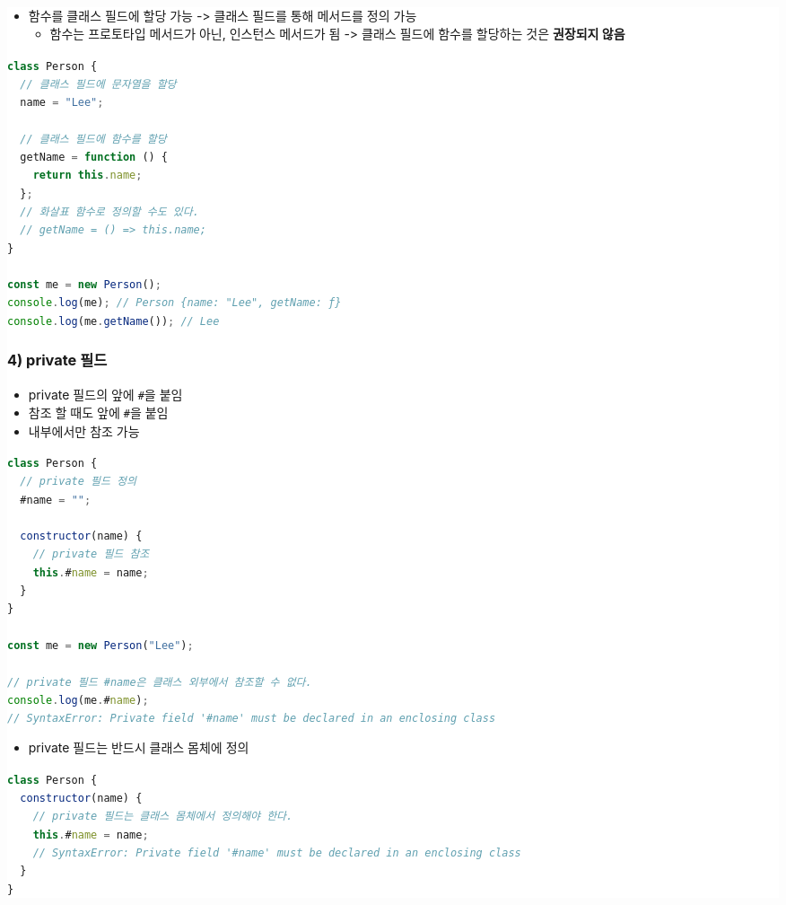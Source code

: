   - 함수를 클래스 필드에 할당 가능 -> 클래스 필드를 통해 메서드를 정의 가능
    - 함수는 프로토타입 메서드가 아닌, 인스턴스 메서드가 됨 -> 클래스 필드에 함수를 할당하는 것은 **권장되지 않음**

  ```javascript
  class Person {
    // 클래스 필드에 문자열을 할당
    name = "Lee";

    // 클래스 필드에 함수를 할당
    getName = function () {
      return this.name;
    };
    // 화살표 함수로 정의할 수도 있다.
    // getName = () => this.name;
  }

  const me = new Person();
  console.log(me); // Person {name: "Lee", getName: ƒ}
  console.log(me.getName()); // Lee
  ```

### 4) private 필드

- private 필드의 앞에 `#`을 붙임
- 참조 할 때도 앞에 `#`을 붙임
- 내부에서만 참조 가능

```javascript
class Person {
  // private 필드 정의
  #name = "";

  constructor(name) {
    // private 필드 참조
    this.#name = name;
  }
}

const me = new Person("Lee");

// private 필드 #name은 클래스 외부에서 참조할 수 없다.
console.log(me.#name);
// SyntaxError: Private field '#name' must be declared in an enclosing class
```

- private 필드는 반드시 클래스 몸체에 정의

```javascript
class Person {
  constructor(name) {
    // private 필드는 클래스 몸체에서 정의해야 한다.
    this.#name = name;
    // SyntaxError: Private field '#name' must be declared in an enclosing class
  }
}
```
